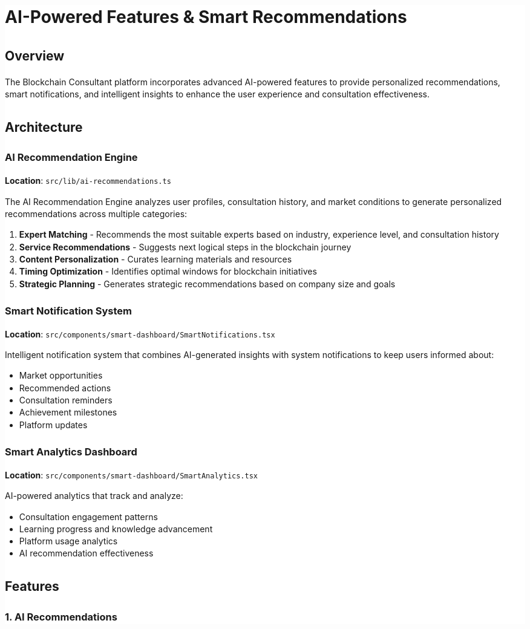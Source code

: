 # AI-Powered Features & Smart Recommendations

## Overview

The Blockchain Consultant platform incorporates advanced AI-powered features to provide personalized recommendations, smart notifications, and intelligent insights to enhance the user experience and consultation effectiveness.

## Architecture

### AI Recommendation Engine

**Location**: `src/lib/ai-recommendations.ts`

The AI Recommendation Engine analyzes user profiles, consultation history, and market conditions to generate personalized recommendations across multiple categories:

1. **Expert Matching** - Recommends the most suitable experts based on industry, experience level, and consultation history
2. **Service Recommendations** - Suggests next logical steps in the blockchain journey
3. **Content Personalization** - Curates learning materials and resources
4. **Timing Optimization** - Identifies optimal windows for blockchain initiatives
5. **Strategic Planning** - Generates strategic recommendations based on company size and goals

### Smart Notification System

**Location**: `src/components/smart-dashboard/SmartNotifications.tsx`

Intelligent notification system that combines AI-generated insights with system notifications to keep users informed about:

- Market opportunities
- Recommended actions
- Consultation reminders
- Achievement milestones
- Platform updates

### Smart Analytics Dashboard

**Location**: `src/components/smart-dashboard/SmartAnalytics.tsx`

AI-powered analytics that track and analyze:

- Consultation engagement patterns
- Learning progress and knowledge advancement
- Platform usage analytics
- AI recommendation effectiveness

## Features

### 1. AI Recommendations
